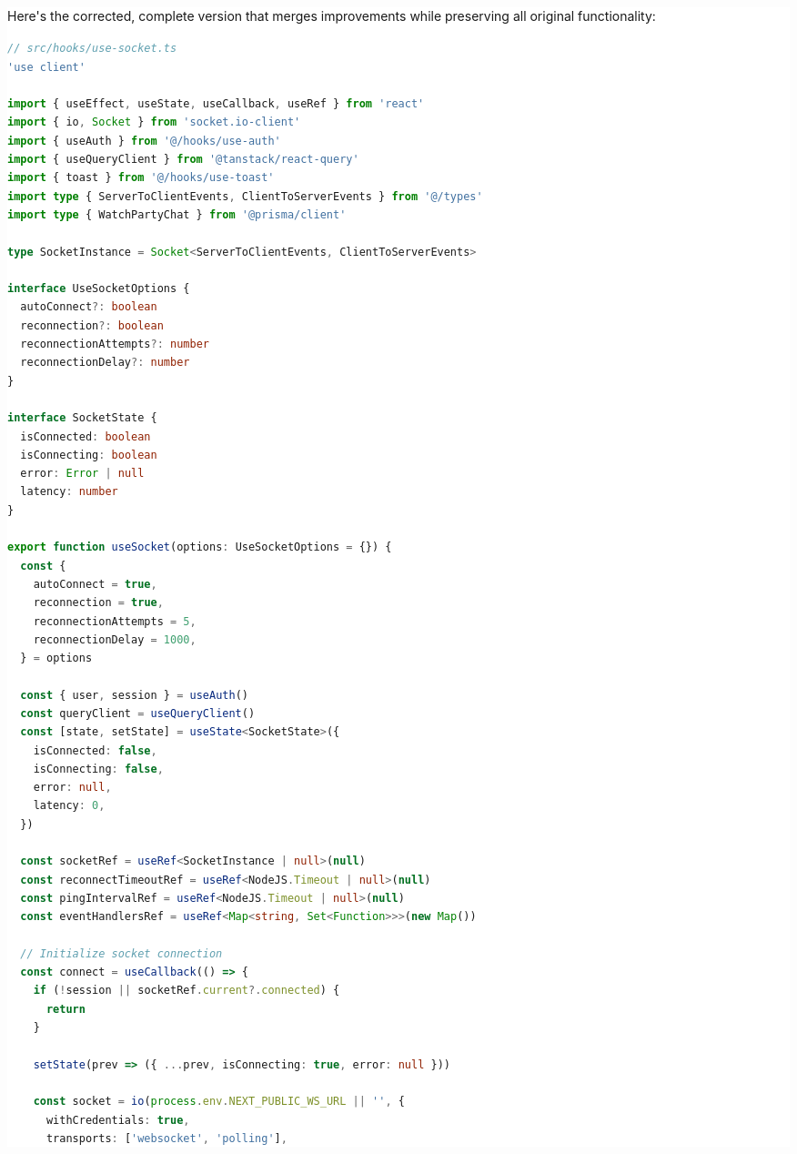 Here's the corrected, complete version that merges improvements while preserving all original functionality:

```typescript
// src/hooks/use-socket.ts
'use client'

import { useEffect, useState, useCallback, useRef } from 'react'
import { io, Socket } from 'socket.io-client'
import { useAuth } from '@/hooks/use-auth'
import { useQueryClient } from '@tanstack/react-query'
import { toast } from '@/hooks/use-toast'
import type { ServerToClientEvents, ClientToServerEvents } from '@/types'
import type { WatchPartyChat } from '@prisma/client'

type SocketInstance = Socket<ServerToClientEvents, ClientToServerEvents>

interface UseSocketOptions {
  autoConnect?: boolean
  reconnection?: boolean
  reconnectionAttempts?: number
  reconnectionDelay?: number
}

interface SocketState {
  isConnected: boolean
  isConnecting: boolean
  error: Error | null
  latency: number
}

export function useSocket(options: UseSocketOptions = {}) {
  const {
    autoConnect = true,
    reconnection = true,
    reconnectionAttempts = 5,
    reconnectionDelay = 1000,
  } = options

  const { user, session } = useAuth()
  const queryClient = useQueryClient()
  const [state, setState] = useState<SocketState>({
    isConnected: false,
    isConnecting: false,
    error: null,
    latency: 0,
  })

  const socketRef = useRef<SocketInstance | null>(null)
  const reconnectTimeoutRef = useRef<NodeJS.Timeout | null>(null)
  const pingIntervalRef = useRef<NodeJS.Timeout | null>(null)
  const eventHandlersRef = useRef<Map<string, Set<Function>>>(new Map())

  // Initialize socket connection
  const connect = useCallback(() => {
    if (!session || socketRef.current?.connected) {
      return
    }

    setState(prev => ({ ...prev, isConnecting: true, error: null }))

    const socket = io(process.env.NEXT_PUBLIC_WS_URL || '', {
      withCredentials: true,
      transports: ['websocket', 'polling'],
```